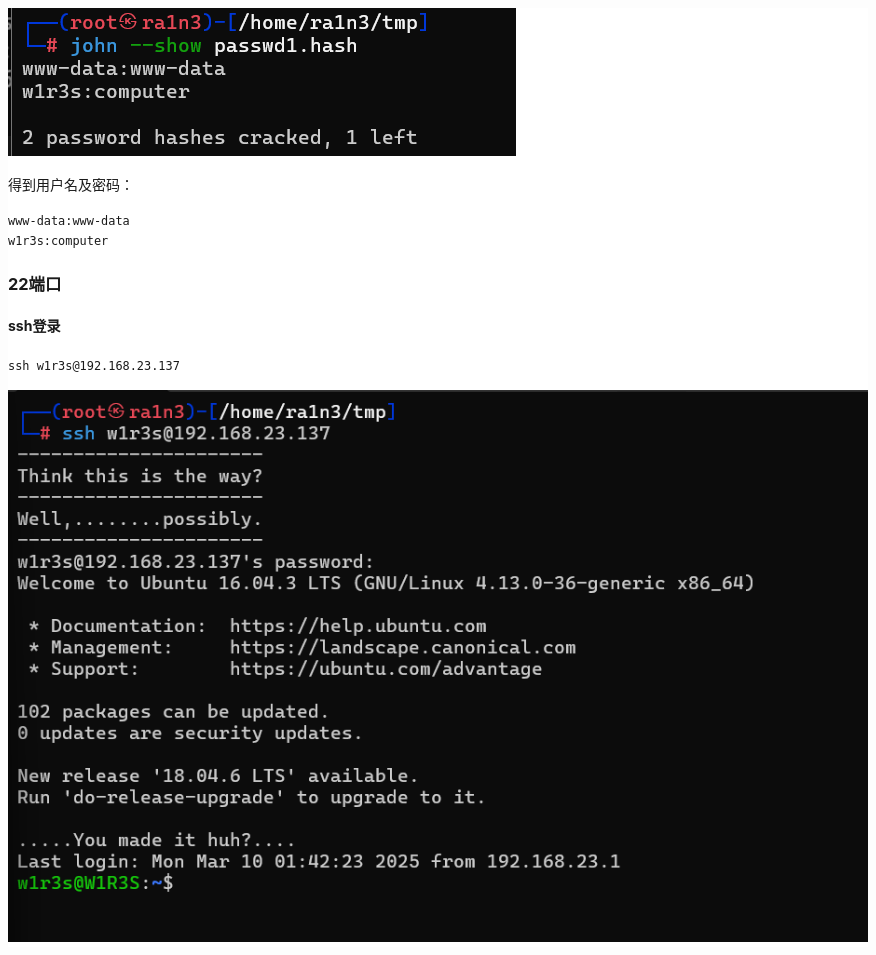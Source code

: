 ![image-20250310192438002](./assets/image-20250310192438002.png)

得到用户名及密码：

```
www-data:www-data
w1r3s:computer
```





### 22端口

#### ssh登录

```
ssh w1r3s@192.168.23.137
```

![image-20250310192538750](./assets/image-20250310192538750.png)
